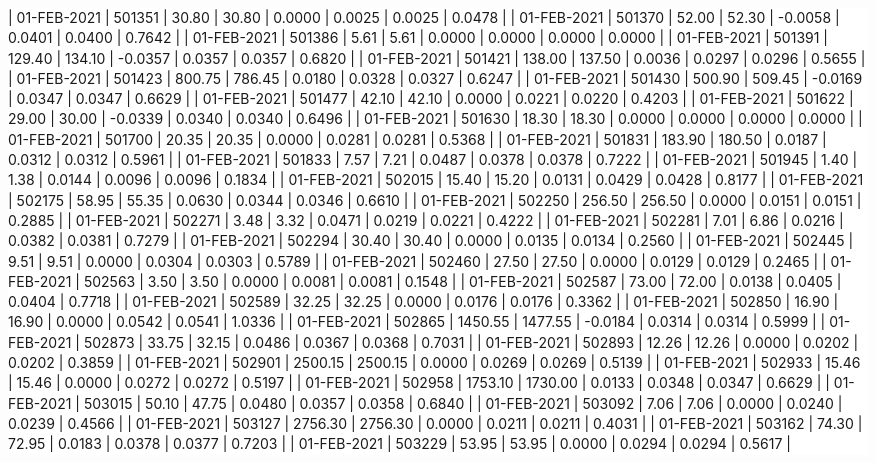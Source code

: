 | 01-FEB-2021 | 501351 | 30.80 | 30.80 | 0.0000 | 0.0025 | 0.0025 | 0.0478 |
| 01-FEB-2021 | 501370 | 52.00 | 52.30 | -0.0058 | 0.0401 | 0.0400 | 0.7642 |
| 01-FEB-2021 | 501386 | 5.61 | 5.61 | 0.0000 | 0.0000 | 0.0000 | 0.0000 |
| 01-FEB-2021 | 501391 | 129.40 | 134.10 | -0.0357 | 0.0357 | 0.0357 | 0.6820 |
| 01-FEB-2021 | 501421 | 138.00 | 137.50 | 0.0036 | 0.0297 | 0.0296 | 0.5655 |
| 01-FEB-2021 | 501423 | 800.75 | 786.45 | 0.0180 | 0.0328 | 0.0327 | 0.6247 |
| 01-FEB-2021 | 501430 | 500.90 | 509.45 | -0.0169 | 0.0347 | 0.0347 | 0.6629 |
| 01-FEB-2021 | 501477 | 42.10 | 42.10 | 0.0000 | 0.0221 | 0.0220 | 0.4203 |
| 01-FEB-2021 | 501622 | 29.00 | 30.00 | -0.0339 | 0.0340 | 0.0340 | 0.6496 |
| 01-FEB-2021 | 501630 | 18.30 | 18.30 | 0.0000 | 0.0000 | 0.0000 | 0.0000 |
| 01-FEB-2021 | 501700 | 20.35 | 20.35 | 0.0000 | 0.0281 | 0.0281 | 0.5368 |
| 01-FEB-2021 | 501831 | 183.90 | 180.50 | 0.0187 | 0.0312 | 0.0312 | 0.5961 |
| 01-FEB-2021 | 501833 | 7.57 | 7.21 | 0.0487 | 0.0378 | 0.0378 | 0.7222 |
| 01-FEB-2021 | 501945 | 1.40 | 1.38 | 0.0144 | 0.0096 | 0.0096 | 0.1834 |
| 01-FEB-2021 | 502015 | 15.40 | 15.20 | 0.0131 | 0.0429 | 0.0428 | 0.8177 |
| 01-FEB-2021 | 502175 | 58.95 | 55.35 | 0.0630 | 0.0344 | 0.0346 | 0.6610 |
| 01-FEB-2021 | 502250 | 256.50 | 256.50 | 0.0000 | 0.0151 | 0.0151 | 0.2885 |
| 01-FEB-2021 | 502271 | 3.48 | 3.32 | 0.0471 | 0.0219 | 0.0221 | 0.4222 |
| 01-FEB-2021 | 502281 | 7.01 | 6.86 | 0.0216 | 0.0382 | 0.0381 | 0.7279 |
| 01-FEB-2021 | 502294 | 30.40 | 30.40 | 0.0000 | 0.0135 | 0.0134 | 0.2560 |
| 01-FEB-2021 | 502445 | 9.51 | 9.51 | 0.0000 | 0.0304 | 0.0303 | 0.5789 |
| 01-FEB-2021 | 502460 | 27.50 | 27.50 | 0.0000 | 0.0129 | 0.0129 | 0.2465 |
| 01-FEB-2021 | 502563 | 3.50 | 3.50 | 0.0000 | 0.0081 | 0.0081 | 0.1548 |
| 01-FEB-2021 | 502587 | 73.00 | 72.00 | 0.0138 | 0.0405 | 0.0404 | 0.7718 |
| 01-FEB-2021 | 502589 | 32.25 | 32.25 | 0.0000 | 0.0176 | 0.0176 | 0.3362 |
| 01-FEB-2021 | 502850 | 16.90 | 16.90 | 0.0000 | 0.0542 | 0.0541 | 1.0336 |
| 01-FEB-2021 | 502865 | 1450.55 | 1477.55 | -0.0184 | 0.0314 | 0.0314 | 0.5999 |
| 01-FEB-2021 | 502873 | 33.75 | 32.15 | 0.0486 | 0.0367 | 0.0368 | 0.7031 |
| 01-FEB-2021 | 502893 | 12.26 | 12.26 | 0.0000 | 0.0202 | 0.0202 | 0.3859 |
| 01-FEB-2021 | 502901 | 2500.15 | 2500.15 | 0.0000 | 0.0269 | 0.0269 | 0.5139 |
| 01-FEB-2021 | 502933 | 15.46 | 15.46 | 0.0000 | 0.0272 | 0.0272 | 0.5197 |
| 01-FEB-2021 | 502958 | 1753.10 | 1730.00 | 0.0133 | 0.0348 | 0.0347 | 0.6629 |
| 01-FEB-2021 | 503015 | 50.10 | 47.75 | 0.0480 | 0.0357 | 0.0358 | 0.6840 |
| 01-FEB-2021 | 503092 | 7.06 | 7.06 | 0.0000 | 0.0240 | 0.0239 | 0.4566 |
| 01-FEB-2021 | 503127 | 2756.30 | 2756.30 | 0.0000 | 0.0211 | 0.0211 | 0.4031 |
| 01-FEB-2021 | 503162 | 74.30 | 72.95 | 0.0183 | 0.0378 | 0.0377 | 0.7203 |
| 01-FEB-2021 | 503229 | 53.95 | 53.95 | 0.0000 | 0.0294 | 0.0294 | 0.5617 |